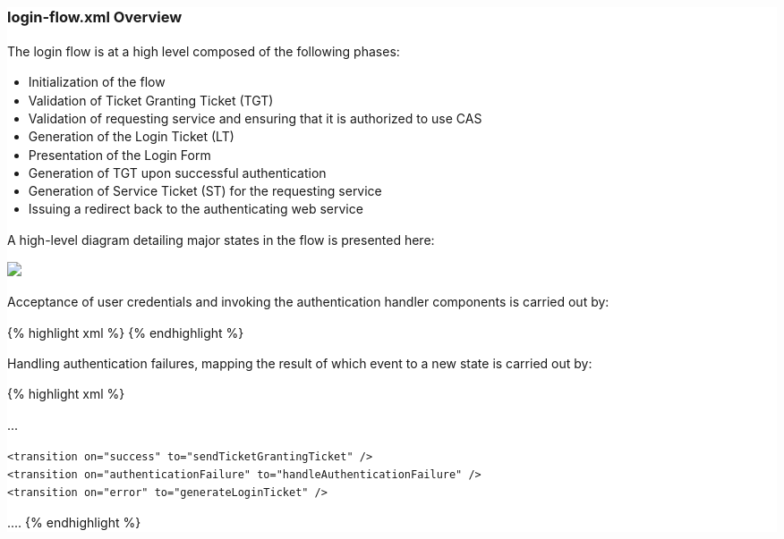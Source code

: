 ### login-flow.xml Overview

The login flow is at a high level composed of the following phases:

- Initialization of the flow
- Validation of Ticket Granting Ticket (TGT) 
- Validation of requesting service and ensuring that it is authorized to use CAS
- Generation of the Login Ticket (LT)
- Presentation of the Login Form
- Generation of TGT upon successful authentication
- Generation of Service Ticket (ST) for the requesting service
- Issuing a redirect back to the authenticating web service

A high-level diagram detailing major states in the flow is presented here:

![](http://i.imgur.com/SBDUGbH.png)

Acceptance of user credentials and invoking the authentication handler components is carried out by:

{% highlight xml %}
<bean id="authenticationViaFormAction" class="org.jasig.cas.web.flow.AuthenticationViaFormAction"
        p:centralAuthenticationService-ref="centralAuthenticationService"
        p:warnCookieGenerator-ref="warnCookieGenerator"/>
{% endhighlight %}

Handling authentication failures, mapping the result of which event to a new state is carried out by:

{% highlight xml %}
<bean id="authenticationExceptionHandler" class="org.jasig.cas.web.flow.AuthenticationExceptionHandler" />

...

<action-state id="realSubmit">
    <evaluate expression="authenticationViaFormAction.submit(flowRequestContext, flowScope.credential, messageContext)" />

    <transition on="success" to="sendTicketGrantingTicket" />
    <transition on="authenticationFailure" to="handleAuthenticationFailure" />
    <transition on="error" to="generateLoginTicket" />
</action-state>

....
<action-state id="handleAuthenticationFailure">
    <evaluate expression="authenticationExceptionHandler.handle(currentEvent.attributes.error, messageContext)" />
    <transition on="AccountDisabledException" to="casAccountDisabledView"/>
    <transition on="AccountLockedException" to="casAccountLockedView"/>
    <transition on="CredentialExpiredException" to="casExpiredPassView"/>
    <transition on="InvalidLoginLocationException" to="casBadWorkstationView"/>
    <transition on="InvalidLoginTimeException" to="casBadHoursView"/>
    <transition on="FailedLoginException" to="generateLoginTicket"/>
    <transition on="AccountNotFoundException" to="generateLoginTicket"/>
    <transition on="UNKNOWN" to="generateLoginTicket"/>
</action-state>
{% endhighlight %}
